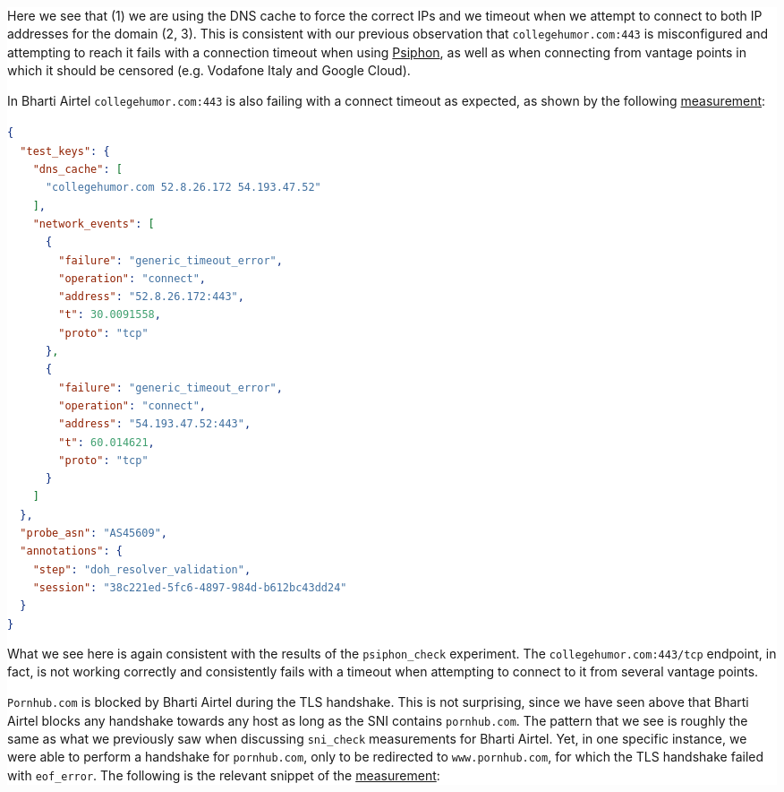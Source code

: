 
Here we see that (1) we are using the DNS cache to force the correct IPs
and we timeout when we attempt to connect to both IP addresses for the
domain (2, 3). This is consistent with our previous observation that
`collegehumor.com:443` is misconfigured and attempting to reach it fails
with a connection timeout when using
[Psiphon](https://psiphon.ca/), as well as when connecting
from vantage points in which it should be censored (e.g. Vodafone Italy
and Google Cloud).

In Bharti Airtel `collegehumor.com:443` is also failing with a connect
timeout as expected, as shown by the following
[measurement](https://explorer.ooni.org/measurement/20200519T080633Z_AS45609_9oEmuDI0dbCRUq3GDp2e9pfGERbC4F9uHyw4NHOtBCd3uQ4HFn):

```JSON
{
  "test_keys": {
    "dns_cache": [
      "collegehumor.com 52.8.26.172 54.193.47.52"
    ],
    "network_events": [
      {
        "failure": "generic_timeout_error",
        "operation": "connect",
        "address": "52.8.26.172:443",
        "t": 30.0091558,
        "proto": "tcp"
      },
      {
        "failure": "generic_timeout_error",
        "operation": "connect",
        "address": "54.193.47.52:443",
        "t": 60.014621,
        "proto": "tcp"
      }
    ]
  },
  "probe_asn": "AS45609",
  "annotations": {
    "step": "doh_resolver_validation",
    "session": "38c221ed-5fc6-4897-984d-b612bc43dd24"
  }
}
```

What we see here is again consistent with the results of the
`psiphon_check` experiment. The `collegehumor.com:443/tcp` endpoint, in
fact, is not working correctly and consistently fails with a timeout
when attempting to connect to it from several vantage points.

`Pornhub.com` is blocked by Bharti Airtel during the TLS handshake. This
is not surprising, since we have seen above that Bharti Airtel blocks
any handshake towards any host as long as the SNI contains `pornhub.com`.
The pattern that we see is roughly the same as what we previously saw
when discussing `sni_check` measurements for Bharti Airtel. Yet, in one
specific instance, we were able to perform a handshake for `pornhub.com`,
only to be redirected to `www.pornhub.com`, for which the TLS handshake
failed with `eof_error`. The following is the relevant snippet of the
[measurement](https://explorer.ooni.org/measurement/20200514T091743Z_AS45609_6XhCx0CFPprL06fprzU9okAyUJqWKodJ8Rv0gVZl40E9aw4hSK):
